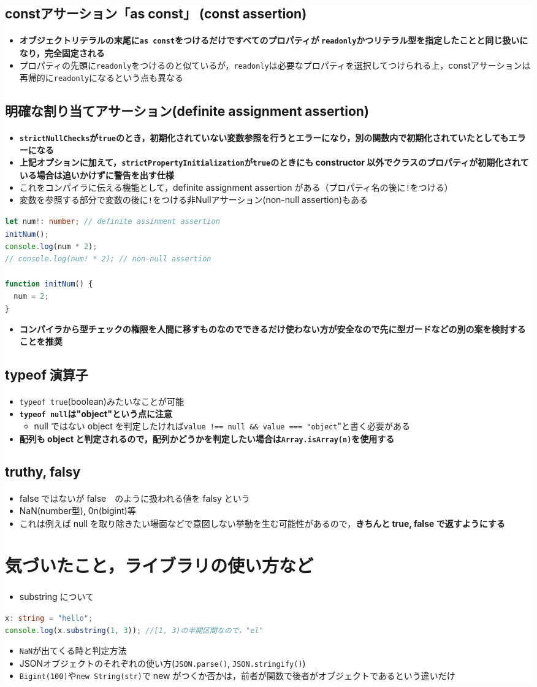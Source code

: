 ## constアサーション「as const」 (const assertion)
- **オブジェクトリテラルの末尾に`as const`をつけるだけですべてのプロパティが `readonly`かつリテラル型を指定したことと同じ扱いになり，完全固定される**
- プロパティの先頭に`readonly`をつけるのと似ているが，`readonly`は必要なプロパティを選択してつけられる上，constアサーションは再帰的に`readonly`になるという点も異なる

## 明確な割り当てアサーション(definite assignment assertion)
- **`strictNullChecks`が`true`のとき，初期化されていない変数参照を行うとエラーになり，別の関数内で初期化されていたとしてもエラーになる**
- **上記オプションに加えて，`strictPropertyInitialization`が`true`のときにも constructor 以外でクラスのプロパティが初期化されている場合は追いかけずに警告を出す仕様**
- これをコンパイラに伝える機能として，definite assignment assertion がある（プロパティ名の後に`!`をつける）
- 変数を参照する部分で変数の後に`!`をつける非Nullアサーション(non-null assertion)もある
```typescript
let num!: number; // definite assinment assertion
initNum();
console.log(num * 2);
// console.log(num! * 2); // non-null assertion

function initNum() {
  num = 2;
}
```
- **コンパイラから型チェックの権限を人間に移すものなのでできるだけ使わない方が安全なので先に型ガードなどの別の案を検討することを推奨**

## typeof 演算子
- `typeof true`(boolean)みたいなことが可能
- **`typeof null`は"object"という点に注意**
    - null ではない object を判定したければ`value !== null && value === "object`"と書く必要がある
- **配列も object と判定されるので，配列かどうかを判定したい場合は`Array.isArray(n)`を使用する**

## truthy, falsy
- false ではないが false　のように扱われる値を falsy という
- NaN(number型), 0n(bigint)等
- これは例えば null を取り除きたい場面などで意図しない挙動を生む可能性があるので，**きちんと true, false で返すようにする**


# 気づいたこと，ライブラリの使い方など
- substring について
```typescript 
x: string = "hello";
console.log(x.substring(1, 3)); //[1, 3)の半開区間なので，"el"
```
- `NaN`が出てくる時と判定方法
- JSONオブジェクトのそれぞれの使い方(`JSON.parse()`, `JSON.stringify()`)
- `Bigint(100)`や`new String(str)`で new がつくか否かは，前者が関数で後者がオブジェクトであるという違いだけ